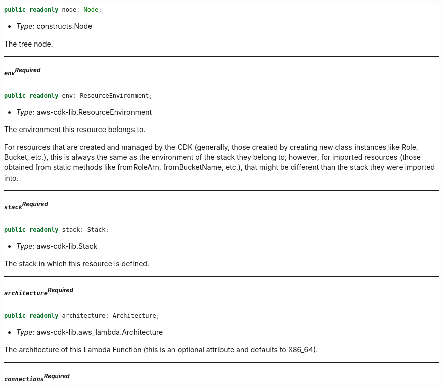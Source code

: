 ```typescript
public readonly node: Node;
```

- *Type:* constructs.Node

The tree node.

---

##### `env`<sup>Required</sup> <a name="env" id="@layerborn/cdk-ami-builder.CheckStateMachineStatusFunction.property.env"></a>

```typescript
public readonly env: ResourceEnvironment;
```

- *Type:* aws-cdk-lib.ResourceEnvironment

The environment this resource belongs to.

For resources that are created and managed by the CDK
(generally, those created by creating new class instances like Role, Bucket, etc.),
this is always the same as the environment of the stack they belong to;
however, for imported resources
(those obtained from static methods like fromRoleArn, fromBucketName, etc.),
that might be different than the stack they were imported into.

---

##### `stack`<sup>Required</sup> <a name="stack" id="@layerborn/cdk-ami-builder.CheckStateMachineStatusFunction.property.stack"></a>

```typescript
public readonly stack: Stack;
```

- *Type:* aws-cdk-lib.Stack

The stack in which this resource is defined.

---

##### `architecture`<sup>Required</sup> <a name="architecture" id="@layerborn/cdk-ami-builder.CheckStateMachineStatusFunction.property.architecture"></a>

```typescript
public readonly architecture: Architecture;
```

- *Type:* aws-cdk-lib.aws_lambda.Architecture

The architecture of this Lambda Function (this is an optional attribute and defaults to X86_64).

---

##### `connections`<sup>Required</sup> <a name="connections" id="@layerborn/cdk-ami-builder.CheckStateMachineStatusFunction.property.connections"></a>
